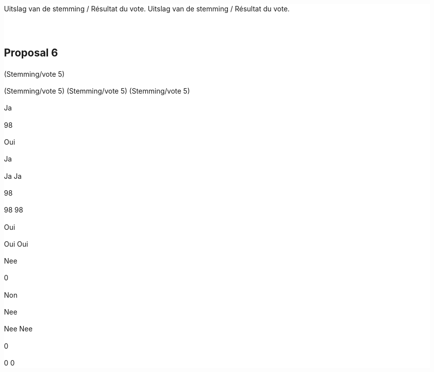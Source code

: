 Uitslag van de
stemming / Résultat du vote.
Uitslag van de
stemming / Résultat du vote.

 
 
 

## Proposal 6


(Stemming/vote 5)

(Stemming/vote 5)
(Stemming/vote 5)
(Stemming/vote 5)



Ja


98


Oui



Ja

Ja
Ja

98

98
98

Oui

Oui
Oui


Nee


0


Non



Nee

Nee
Nee

0

0
0
